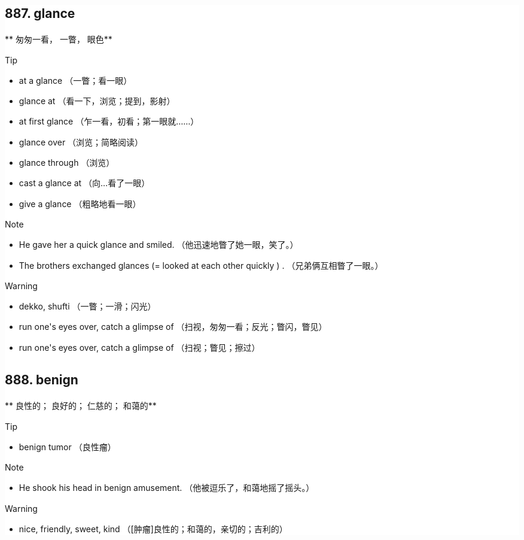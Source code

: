 ## 887. glance

** 匆匆一看， 一瞥， 眼色**

> [!TIP]
>
> - at a glance （一瞥；看一眼）
>
> - glance at （看一下，浏览；提到，影射）
>
> - at first glance （乍一看，初看；第一眼就……）
>
> - glance over （浏览；简略阅读）
>
> - glance through （浏览）
>
> - cast a glance at （向…看了一眼）
>
> - give a glance （粗略地看一眼）
>

> [!NOTE]
>
> - He gave her a quick glance and smiled. （他迅速地瞥了她一眼，笑了。）
>
> - The brothers exchanged glances (= looked at each other quickly ) . （兄弟俩互相瞥了一眼。）
>

> [!WARNING]
>
> - dekko, shufti （一瞥；一滑；闪光）
>
> - run one's eyes over, catch a glimpse of （扫视，匆匆一看；反光；瞥闪，瞥见）
>
> - run one's eyes over, catch a glimpse of （扫视；瞥见；擦过）
>

## 888. benign

**  良性的；  良好的； 仁慈的； 和蔼的**

> [!TIP]
>
> - benign tumor （良性瘤）
>

> [!NOTE]
>
> - He shook his head in benign amusement. （他被逗乐了，和蔼地摇了摇头。）
>

> [!WARNING]
>
> - nice, friendly, sweet, kind （[肿瘤]良性的；和蔼的，亲切的；吉利的）
>

